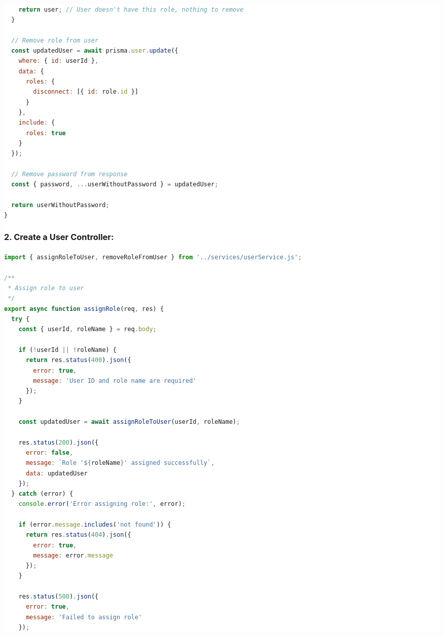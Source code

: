 ````javascript
    return user; // User doesn't have this role, nothing to remove
  }
  
  // Remove role from user
  const updatedUser = await prisma.user.update({
    where: { id: userId },
    data: {
      roles: {
        disconnect: [{ id: role.id }]
      }
    },
    include: {
      roles: true
    }
  });
  
  // Remove password from response
  const { password, ...userWithoutPassword } = updatedUser;
  
  return userWithoutPassword;
}
````

### 2. Create a User Controller:

````javascript
import { assignRoleToUser, removeRoleFromUser } from '../services/userService.js';

/**
 * Assign role to user
 */
export async function assignRole(req, res) {
  try {
    const { userId, roleName } = req.body;
    
    if (!userId || !roleName) {
      return res.status(400).json({
        error: true,
        message: 'User ID and role name are required'
      });
    }
    
    const updatedUser = await assignRoleToUser(userId, roleName);
    
    res.status(200).json({
      error: false,
      message: `Role '${roleName}' assigned successfully`,
      data: updatedUser
    });
  } catch (error) {
    console.error('Error assigning role:', error);
    
    if (error.message.includes('not found')) {
      return res.status(404).json({
        error: true,
        message: error.message
      });
    }
    
    res.status(500).json({
      error: true,
      message: 'Failed to assign role'
    });
````